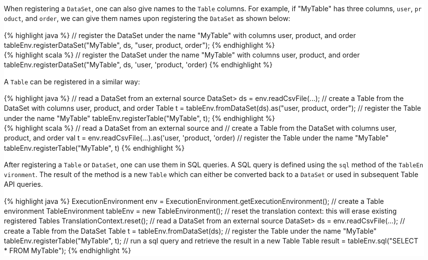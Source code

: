 When registering a `DataSet`, one can also give names to the `Table` columns. For example, if "MyTable" has three columns, `user`, `product`, and `order`, we can give them names upon registering the `DataSet` as shown below:

<div class="codetabs" markdown="1">
<div data-lang="java" markdown="1">
{% highlight java %}
// register the DataSet under the name "MyTable" with columns user, product, and order
tableEnv.registerDataSet("MyTable", ds, "user, product, order");
{% endhighlight %}
</div>

<div data-lang="scala" markdown="1">
{% highlight scala %}
// register the DataSet under the name "MyTable" with columns user, product, and order
tableEnv.registerDataSet("MyTable", ds, 'user, 'product, 'order)
{% endhighlight %}
</div>
</div>

A `Table` can be registered in a similar way:

<div class="codetabs" markdown="1">
<div data-lang="java" markdown="1">
{% highlight java %}
// read a DataSet from an external source
DataSet<Tuple2<Integer, Long>> ds = env.readCsvFile(...);
// create a Table from the DataSet with columns user, product, and order
Table t = tableEnv.fromDataSet(ds).as("user, product, order");
// register the Table under the name "MyTable"
tableEnv.registerTable("MyTable", t);
{% endhighlight %}
</div>

<div data-lang="scala" markdown="1">
{% highlight scala %}
// read a DataSet from an external source and
// create a Table from the DataSet with columns user, product, and order
val t = env.readCsvFile(...).as('user, 'product, 'order)
// register the Table under the name "MyTable"
tableEnv.registerTable("MyTable", t)
{% endhighlight %}
</div>
</div>

After registering a `Table` or `DataSet`, one can use them in SQL queries. A SQL query is defined using the `sql` method of the `TableEnvironment`.
The result of the method is a new `Table` which can either be converted back to a `DataSet` or used in subsequent Table API queries.

<div class="codetabs" markdown="1">
<div data-lang="java" markdown="1">
{% highlight java %}
ExecutionEnvironment env = ExecutionEnvironment.getExecutionEnvironment();
// create a Table environment
TableEnvironment tableEnv = new TableEnvironment();
// reset the translation context: this will erase existing registered Tables
TranslationContext.reset();
// read a DataSet from an external source
DataSet<Tuple2<Integer, Long>> ds = env.readCsvFile(...);
// create a Table from the DataSet
Table t = tableEnv.fromDataSet(ds);
// register the Table under the name "MyTable"
tableEnv.registerTable("MyTable", t);
// run a sql query and retrieve the result in a new Table
Table result = tableEnv.sql("SELECT * FROM MyTable");
{% endhighlight %}